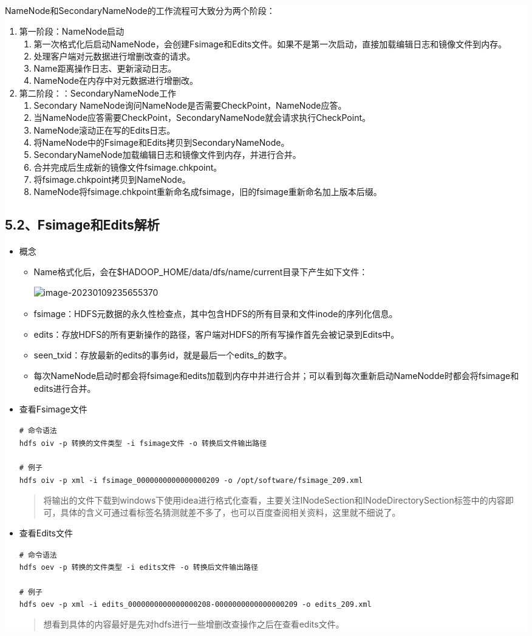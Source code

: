 NameNode和SecondaryNameNode的工作流程可大致分为两个阶段：

1. 第一阶段：NameNode启动
   1. 第一次格式化后启动NameNode，会创建Fsimage和Edits文件。如果不是第一次启动，直接加载编辑日志和镜像文件到内存。
   2. 处理客户端对元数据进行增删改查的请求。
   3. Name距离操作日志、更新滚动日志。
   4. NameNode在内存中对元数据进行增删改。
2. 第二阶段：：SecondaryNameNode工作
   1. Secondary NameNode询问NameNode是否需要CheckPoint，NameNode应答。
   2. 当NameNode应答需要CheckPoint，SecondaryNameNode就会请求执行CheckPoint。
   3. NameNode滚动正在写的Edits日志。
   4. 将NameNode中的Fsimage和Edits拷贝到SecondaryNameNode。
   5. SecondaryNameNode加载编辑日志和镜像文件到内存，并进行合并。
   6. 合并完成后生成新的镜像文件fsimage.chkpoint。
   7. 将fsimage.chkpoint拷贝到NameNode。
   8. NameNode将fsimage.chkpoint重新命名成fsimage，旧的fsimage重新命名加上版本后缀。

## 5.2、Fsimage和Edits解析

* 概念

  * Name格式化后，会在$HADOOP_HOME/data/dfs/name/current目录下产生如下文件：

    ![image-20230109235655370](https://qqs-images.oss-cn-shenzhen.aliyuncs.com/image-20230109235655370.png)

  * fsimage：HDFS元数据的永久性检查点，其中包含HDFS的所有目录和文件inode的序列化信息。

  * edits：存放HDFS的所有更新操作的路径，客户端对HDFS的所有写操作首先会被记录到Edits中。

  * seen_txid：存放最新的edits的事务id，就是最后一个edits_的数字。

  * 每次NameNode启动时都会将fsimage和edits加载到内存中并进行合并；可以看到每次重新启动NameNodde时都会将fsimage和edits进行合并。

* 查看Fsimage文件

  ```shell
  # 命令语法
  hdfs oiv -p 转换的文件类型 -i fsimage文件 -o 转换后文件输出路径
  
  # 例子
  hdfs oiv -p xml -i fsimage_0000000000000000209 -o /opt/software/fsimage_209.xml
  ```

  > 将输出的文件下载到windows下使用idea进行格式化查看，主要关注INodeSection和INodeDirectorySection标签中的内容即可，具体的含义可通过看标签名猜测就差不多了，也可以百度查阅相关资料，这里就不细说了。

* 查看Edits文件

  ```shell
  # 命令语法
  hdfs oev -p 转换的文件类型 -i edits文件 -o 转换后文件输出路径
  
  # 例子
  hdfs oev -p xml -i edits_0000000000000000208-0000000000000000209 -o edits_209.xml
  ```

  > 想看到具体的内容最好是先对hdfs进行一些增删改查操作之后在查看edits文件。
